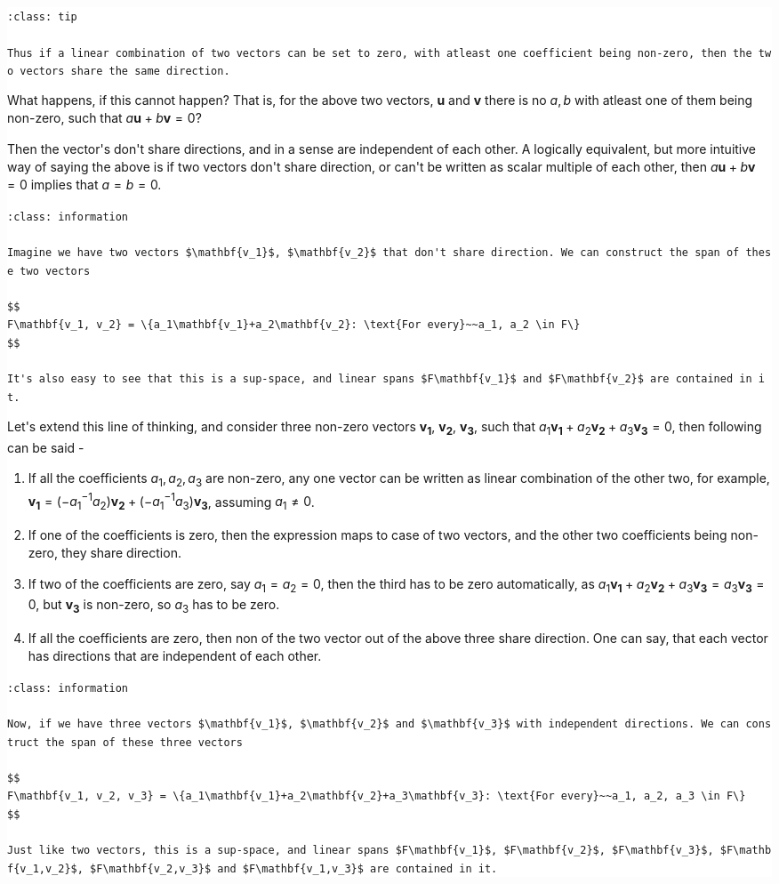 ```{admonition} Tip
:class: tip

Thus if a linear combination of two vectors can be set to zero, with atleast one coefficient being non-zero, then the two vectors share the same direction.
```

What happens, if this cannot happen? That is, for the above two vectors, $\mathbf{u}$ and $\mathbf{v}$ there is no $a, b$ with atleast one of them being non-zero, such that $a\mathbf{u} + b\mathbf{v} = 0$?

Then the vector's don't share directions, and in a sense are independent of each other. A logically equivalent, but more intuitive way of saying the above is if two vectors don't share direction, or can't be written as scalar multiple of each other, then $a\mathbf{u} + b\mathbf{v} = 0$ implies that $a=b=0$.

```{admonition} Linear span of two vectors
:class: information

Imagine we have two vectors $\mathbf{v_1}$, $\mathbf{v_2}$ that don't share direction. We can construct the span of these two vectors

$$
F\mathbf{v_1, v_2} = \{a_1\mathbf{v_1}+a_2\mathbf{v_2}: \text{For every}~~a_1, a_2 \in F\}
$$

It's also easy to see that this is a sup-space, and linear spans $F\mathbf{v_1}$ and $F\mathbf{v_2}$ are contained in it.
```

Let's extend this line of thinking, and consider three non-zero vectors $\mathbf{v_1}$, $\mathbf{v_2}$, $\mathbf{v_3}$, such that $a_1\mathbf{v_1}+a_2\mathbf{v_2}+a_3\mathbf{v_3} = 0$, then following can be said -

1. If all the coefficients $a_1, a_2, a_3$ are non-zero, any one vector can be written as linear combination of the other two, for example, $\mathbf{v_1} = (-a_1^{-1}a_2)\mathbf{v_2} + (-a_1^{-1}a_3)\mathbf{v_3}$, assuming $a_1\ne 0$.
2. If one of the coefficients is zero, then the expression maps to case of two vectors, and the other two coefficients being non-zero, they share direction.
3. If two of the coefficients are zero, say $a_1 = a_2 = 0$, then the third has to be zero automatically, as $a_1\mathbf{v_1}+a_2\mathbf{v_2}+a_3\mathbf{v_3} = a_3\mathbf{v_3} = 0$, but $\mathbf{v_3}$ is non-zero, so $a_3$ has to be zero.

4. If all the coefficients are zero, then non of the two vector out of the above three share direction. One can say, that each vector has directions that are independent of each other.


```{admonition} Linear span of three vectors
:class: information

Now, if we have three vectors $\mathbf{v_1}$, $\mathbf{v_2}$ and $\mathbf{v_3}$ with independent directions. We can construct the span of these three vectors

$$
F\mathbf{v_1, v_2, v_3} = \{a_1\mathbf{v_1}+a_2\mathbf{v_2}+a_3\mathbf{v_3}: \text{For every}~~a_1, a_2, a_3 \in F\}
$$

Just like two vectors, this is a sup-space, and linear spans $F\mathbf{v_1}$, $F\mathbf{v_2}$, $F\mathbf{v_3}$, $F\mathbf{v_1,v_2}$, $F\mathbf{v_2,v_3}$ and $F\mathbf{v_1,v_3}$ are contained in it.
```
